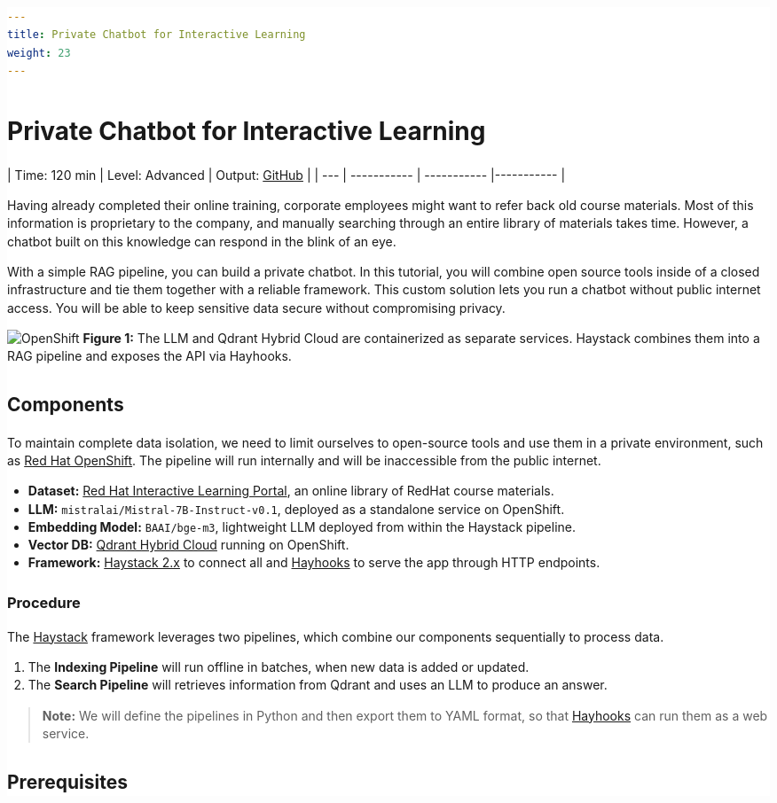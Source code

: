 ```yaml
---
title: Private Chatbot for Interactive Learning
weight: 23 
---
```


# Private Chatbot for Interactive Learning

| Time: 120 min | Level: Advanced | Output: [GitHub](https://github.com/qdrant/) |
| --- | ----------- | ----------- |----------- |

Having already completed their online training, corporate employees might want to refer back old course materials. Most of this information is proprietary to the company, and manually searching through an entire library of materials takes time. However, a chatbot built on this knowledge can respond in the blink of an eye. 

With a simple RAG pipeline, you can build a private chatbot. In this tutorial, you will combine open source tools inside of a closed infrastructure and tie them together with a reliable framework. This custom solution lets you run a chatbot without public internet access. You will be able to keep sensitive data secure without compromising privacy.

![OpenShift](/documentation/tutorials/student-rag-haystack-red-hat-openshift-hc/openshift-diagram.png)
**Figure 1:** The LLM and Qdrant Hybrid Cloud are containerized as separate services. Haystack combines them into a RAG pipeline and exposes the API via Hayhooks.

## Components
To maintain complete data isolation, we need to limit ourselves to open-source tools and use them in a private environment, such as [Red Hat OpenShift](https://www.redhat.com/en/technologies/cloud-computing/openshift). The pipeline will run internally and will be inaccessible from the public internet.

- **Dataset:** [Red Hat Interactive Learning Portal](https://developers.redhat.com/learn), an online library of RedHat course materials.
- **LLM:** `mistralai/Mistral-7B-Instruct-v0.1`, deployed as a standalone service on OpenShift.
- **Embedding Model:** `BAAI/bge-m3`, lightweight LLM deployed from within the Haystack pipeline.
- **Vector DB:** [Qdrant Hybrid Cloud](https://qdrant.tech) running on OpenShift.
- **Framework:** [Haystack 2.x](https://haystack.deepset.ai/) to connect all and [Hayhooks](https://docs.haystack.deepset.ai/docs/hayhooks) to serve the app through HTTP endpoints.

### Procedure
The [Haystack](https://haystack.deepset.ai/) framework leverages two pipelines, which combine our components sequentially to process data. 

1. The **Indexing Pipeline** will run offline in batches, when new data is added or updated. 
2. The **Search Pipeline** will retrieves information from Qdrant and uses an LLM to produce an answer.

> **Note:** We will define the pipelines in Python and then export them to YAML format, so that [Hayhooks](https://docs.haystack.deepset.ai/docs/hayhooks) can run them as a web service.

## Prerequisites
